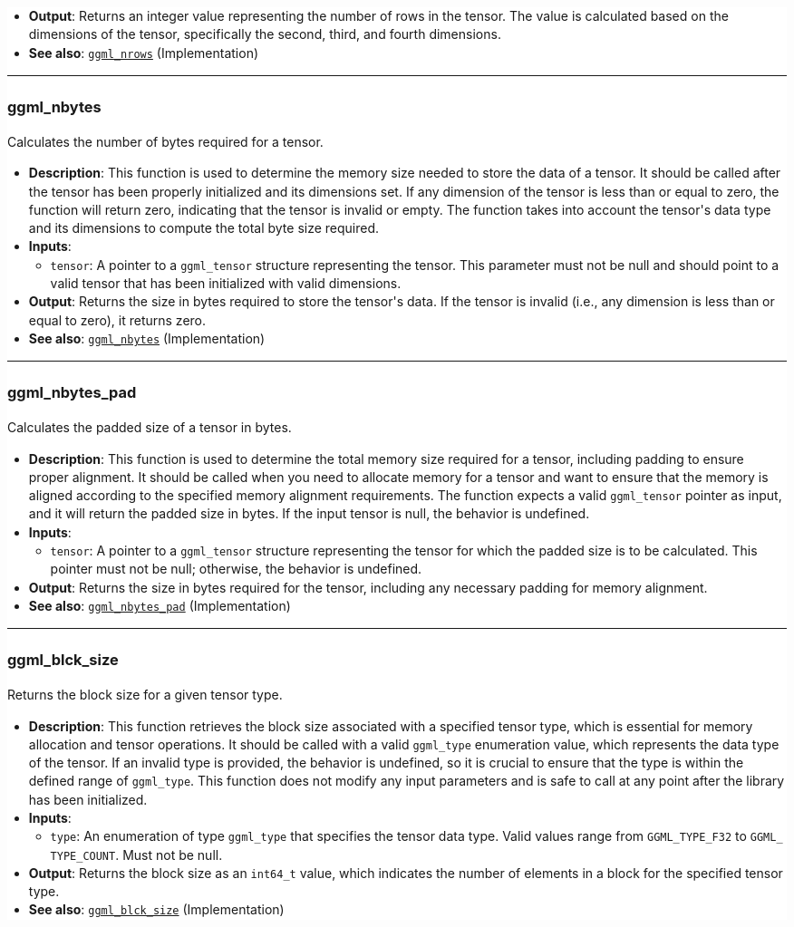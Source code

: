 - **Output**: Returns an integer value representing the number of rows in the tensor. The value is calculated based on the dimensions of the tensor, specifically the second, third, and fourth dimensions.
- **See also**: [`ggml_nrows`](../src/ggml.c.driver.md#ggml_nrows)  (Implementation)


---
### ggml\_nbytes
Calculates the number of bytes required for a tensor.
- **Description**: This function is used to determine the memory size needed to store the data of a tensor. It should be called after the tensor has been properly initialized and its dimensions set. If any dimension of the tensor is less than or equal to zero, the function will return zero, indicating that the tensor is invalid or empty. The function takes into account the tensor's data type and its dimensions to compute the total byte size required.
- **Inputs**:
    - `tensor`: A pointer to a `ggml_tensor` structure representing the tensor. This parameter must not be null and should point to a valid tensor that has been initialized with valid dimensions.
- **Output**: Returns the size in bytes required to store the tensor's data. If the tensor is invalid (i.e., any dimension is less than or equal to zero), it returns zero.
- **See also**: [`ggml_nbytes`](../src/ggml.c.driver.md#ggml_nbytes)  (Implementation)


---
### ggml\_nbytes\_pad
Calculates the padded size of a tensor in bytes.
- **Description**: This function is used to determine the total memory size required for a tensor, including padding to ensure proper alignment. It should be called when you need to allocate memory for a tensor and want to ensure that the memory is aligned according to the specified memory alignment requirements. The function expects a valid `ggml_tensor` pointer as input, and it will return the padded size in bytes. If the input tensor is null, the behavior is undefined.
- **Inputs**:
    - `tensor`: A pointer to a `ggml_tensor` structure representing the tensor for which the padded size is to be calculated. This pointer must not be null; otherwise, the behavior is undefined.
- **Output**: Returns the size in bytes required for the tensor, including any necessary padding for memory alignment.
- **See also**: [`ggml_nbytes_pad`](../src/ggml.c.driver.md#ggml_nbytes_pad)  (Implementation)


---
### ggml\_blck\_size
Returns the block size for a given tensor type.
- **Description**: This function retrieves the block size associated with a specified tensor type, which is essential for memory allocation and tensor operations. It should be called with a valid `ggml_type` enumeration value, which represents the data type of the tensor. If an invalid type is provided, the behavior is undefined, so it is crucial to ensure that the type is within the defined range of `ggml_type`. This function does not modify any input parameters and is safe to call at any point after the library has been initialized.
- **Inputs**:
    - `type`: An enumeration of type `ggml_type` that specifies the tensor data type. Valid values range from `GGML_TYPE_F32` to `GGML_TYPE_COUNT`. Must not be null.
- **Output**: Returns the block size as an `int64_t` value, which indicates the number of elements in a block for the specified tensor type.
- **See also**: [`ggml_blck_size`](../src/ggml.c.driver.md#ggml_blck_size)  (Implementation)
